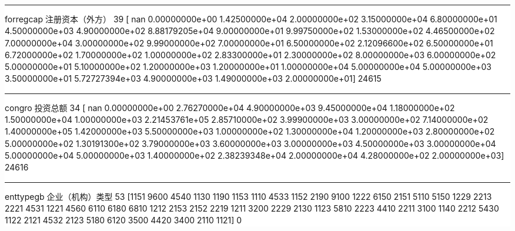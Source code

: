 
--------------------
forregcap 注册资本（外方）
39
[           nan 0.00000000e+00 1.42500000e+04 2.00000000e+02
 3.15000000e+04 6.80000000e+01 4.50000000e+03 4.90000000e+02
 8.88179205e+04 9.00000000e+01 9.99750000e+02 1.53000000e+02
 4.46500000e+02 7.00000000e+04 3.00000000e+02 9.99000000e+02
 7.00000000e+01 6.50000000e+02 2.12096600e+02 6.50000000e+01
 6.72000000e+02 1.70000000e+02 1.00000000e+02 2.83300000e+01
 2.30000000e+02 8.00000000e+03 6.00000000e+02 5.00000000e+01
 5.10000000e+02 1.20000000e+03 1.20000000e+01 1.00000000e+04
 5.00000000e+04 5.00000000e+03 3.50000000e+01 5.72727394e+03
 4.90000000e+03 1.49000000e+03 2.00000000e+01]
24615


--------------------
congro 投资总额
34
[           nan 0.00000000e+00 2.76270000e+04 4.90000000e+03
 9.45000000e+04 1.18000000e+02 1.50000000e+04 1.00000000e+03
 2.21453761e+05 2.85710000e+02 3.99900000e+03 3.00000000e+02
 7.14000000e+02 1.40000000e+05 1.42000000e+03 5.50000000e+03
 1.00000000e+02 1.30000000e+04 1.20000000e+03 2.80000000e+02
 5.00000000e+02 1.30191300e+02 3.79000000e+03 3.60000000e+03
 3.00000000e+03 4.50000000e+03 3.00000000e+04 5.00000000e+04
 5.00000000e+03 1.40000000e+02 2.38239348e+04 2.00000000e+04
 4.28000000e+02 2.00000000e+03]
24616


--------------------
enttypegb 企业（机构）类型
53
[1151 9600 4540 1130 1190 1153 1110 4533 1152 2190 9100 1222 6150 2151
 5110 5150 1229 2213 2221 4531 1221 4560 6110 6180 6810 1212 2153 2152
 2219 1211 3200 2229 2130 1123 5810 2223 4410 2211 3100 1140 2212 5430
 1122 2121 4532 2123 5180 6120 3500 4420 3400 2110 1121]
0